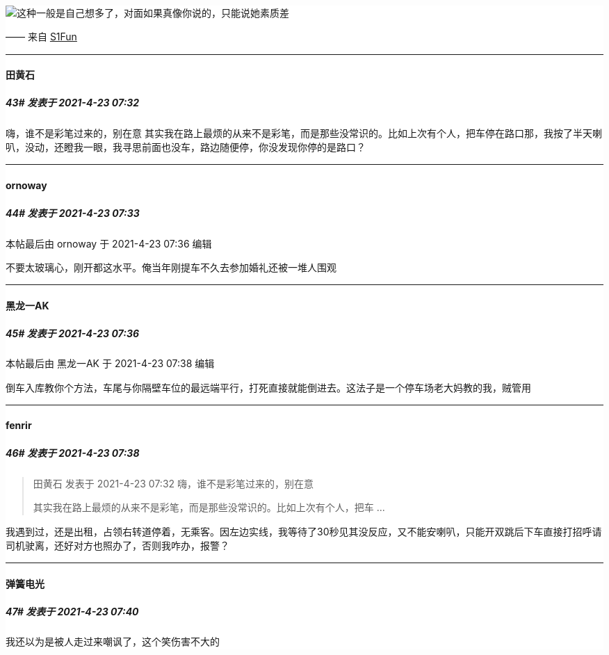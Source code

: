 
<img src="https://static.saraba1st.com/image/smiley/face2017/033.png" referrerpolicy="no-referrer">这种一般是自己想多了，对面如果真像你说的，只能说她素质差

—— 来自 [S1Fun](https://s1fun.koalcat.com)


-----

####  田黄石  
##### 43#       发表于 2021-4-23 07:32


嗨，谁不是彩笔过来的，别在意
其实我在路上最烦的从来不是彩笔，而是那些没常识的。比如上次有个人，把车停在路口那，我按了半天喇叭，没动，还瞪我一眼，我寻思前面也没车，路边随便停，你没发现你停的是路口？


-----

####  ornoway  
##### 44#       发表于 2021-4-23 07:33


 本帖最后由 ornoway 于 2021-4-23 07:36 编辑 

不要太玻璃心，刚开都这水平。俺当年刚提车不久去参加婚礼还被一堆人围观


-----

####  黑龙一AK  
##### 45#       发表于 2021-4-23 07:36


 本帖最后由 黑龙一AK 于 2021-4-23 07:38 编辑 

倒车入库教你个方法，车尾与你隔壁车位的最远端平行，打死直接就能倒进去。这法子是一个停车场老大妈教的我，贼管用


-----

####  fenrir  
##### 46#       发表于 2021-4-23 07:38


<blockquote>田黄石 发表于 2021-4-23 07:32
嗨，谁不是彩笔过来的，别在意

其实我在路上最烦的从来不是彩笔，而是那些没常识的。比如上次有个人，把车 ...</blockquote>
我遇到过，还是出租，占领右转道停着，无乘客。因左边实线，我等待了30秒见其没反应，又不能安喇叭，只能开双跳后下车直接打招呼请司机驶离，还好对方也照办了，否则我咋办，报警？


-----

####  弹簧电光  
##### 47#       发表于 2021-4-23 07:40


我还以为是被人走过来嘲讽了，这个笑伤害不大的

